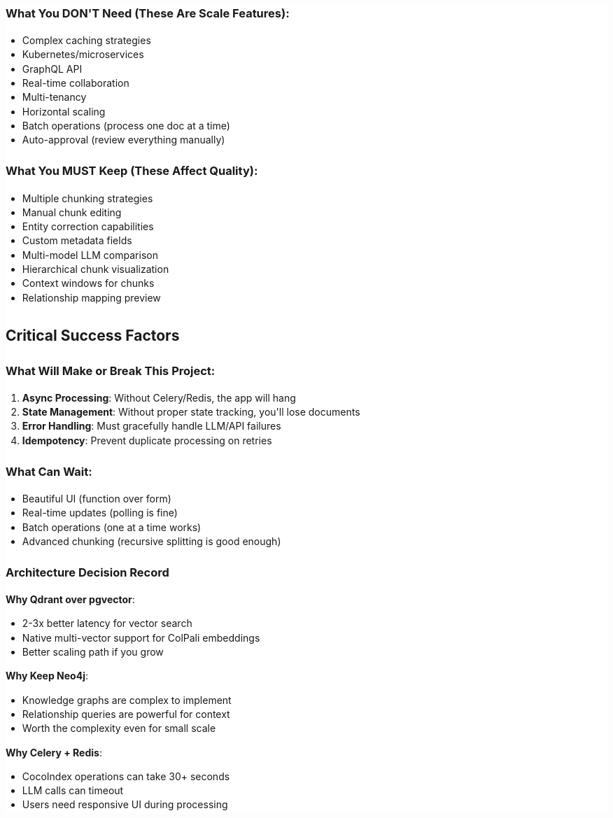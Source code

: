 ### What You DON'T Need (These Are Scale Features):
- Complex caching strategies
- Kubernetes/microservices
- GraphQL API
- Real-time collaboration
- Multi-tenancy
- Horizontal scaling
- Batch operations (process one doc at a time)
- Auto-approval (review everything manually)

### What You MUST Keep (These Affect Quality):
- Multiple chunking strategies
- Manual chunk editing
- Entity correction capabilities
- Custom metadata fields
- Multi-model LLM comparison
- Hierarchical chunk visualization
- Context windows for chunks
- Relationship mapping preview

## Critical Success Factors

### What Will Make or Break This Project:

1. **Async Processing**: Without Celery/Redis, the app will hang
2. **State Management**: Without proper state tracking, you'll lose documents
3. **Error Handling**: Must gracefully handle LLM/API failures
4. **Idempotency**: Prevent duplicate processing on retries

### What Can Wait:
- Beautiful UI (function over form)
- Real-time updates (polling is fine)
- Batch operations (one at a time works)
- Advanced chunking (recursive splitting is good enough)

### Architecture Decision Record

**Why Qdrant over pgvector**: 
- 2-3x better latency for vector search
- Native multi-vector support for ColPali embeddings
- Better scaling path if you grow

**Why Keep Neo4j**:
- Knowledge graphs are complex to implement
- Relationship queries are powerful for context
- Worth the complexity even for small scale

**Why Celery + Redis**:
- CocoIndex operations can take 30+ seconds
- LLM calls can timeout
- Users need responsive UI during processing
